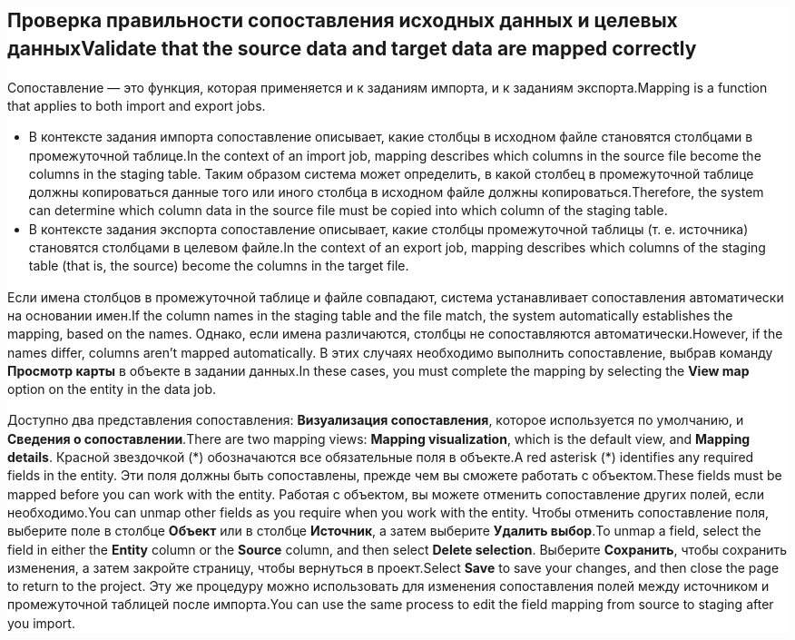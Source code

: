 ## <a name="validate-that-the-source-data-and-target-data-are-mapped-correctly"></a><span data-ttu-id="7eedb-180">Проверка правильности сопоставления исходных данных и целевых данных</span><span class="sxs-lookup"><span data-stu-id="7eedb-180">Validate that the source data and target data are mapped correctly</span></span>
<span data-ttu-id="7eedb-181">Сопоставление — это функция, которая применяется и к заданиям импорта, и к заданиям экспорта.</span><span class="sxs-lookup"><span data-stu-id="7eedb-181">Mapping is a function that applies to both import and export jobs.</span></span>

- <span data-ttu-id="7eedb-182">В контексте задания импорта сопоставление описывает, какие столбцы в исходном файле становятся столбцами в промежуточной таблице.</span><span class="sxs-lookup"><span data-stu-id="7eedb-182">In the context of an import job, mapping describes which columns in the source file become the columns in the staging table.</span></span> <span data-ttu-id="7eedb-183">Таким образом система может определить, в какой столбец в промежуточной таблице должны копироваться данные того или иного столбца в исходном файле должны копироваться.</span><span class="sxs-lookup"><span data-stu-id="7eedb-183">Therefore, the system can determine which column data in the source file must be copied into which column of the staging table.</span></span>
- <span data-ttu-id="7eedb-184">В контексте задания экспорта сопоставление описывает, какие столбцы промежуточной таблицы (т. е. источника) становятся столбцами в целевом файле.</span><span class="sxs-lookup"><span data-stu-id="7eedb-184">In the context of an export job, mapping describes which columns of the staging table (that is, the source) become the columns in the target file.</span></span>

<span data-ttu-id="7eedb-185">Если имена столбцов в промежуточной таблице и файле совпадают, система устанавливает сопоставления автоматически на основании имен.</span><span class="sxs-lookup"><span data-stu-id="7eedb-185">If the column names in the staging table and the file match, the system automatically establishes the mapping, based on the names.</span></span> <span data-ttu-id="7eedb-186">Однако, если имена различаются, столбцы не сопоставляются автоматически.</span><span class="sxs-lookup"><span data-stu-id="7eedb-186">However, if the names differ, columns aren’t mapped automatically.</span></span> <span data-ttu-id="7eedb-187">В этих случаях необходимо выполнить сопоставление, выбрав команду **Просмотр карты** в объекте в задании данных.</span><span class="sxs-lookup"><span data-stu-id="7eedb-187">In these cases, you must complete the mapping by selecting the **View map** option on the entity in the data job.</span></span>

<span data-ttu-id="7eedb-188">Доступно два представления сопоставления: **Визуализация сопоставления**, которое используется по умолчанию, и **Сведения о сопоставлении**.</span><span class="sxs-lookup"><span data-stu-id="7eedb-188">There are two mapping views: **Mapping visualization**, which is the default view, and **Mapping details**.</span></span> <span data-ttu-id="7eedb-189">Красной звездочкой (\*) обозначаются все обязательные поля в объекте.</span><span class="sxs-lookup"><span data-stu-id="7eedb-189">A red asterisk (\*) identifies any required fields in the entity.</span></span> <span data-ttu-id="7eedb-190">Эти поля должны быть сопоставлены, прежде чем вы сможете работать с объектом.</span><span class="sxs-lookup"><span data-stu-id="7eedb-190">These fields must be mapped before you can work with the entity.</span></span> <span data-ttu-id="7eedb-191">Работая с объектом, вы можете отменить сопоставление других полей, если необходимо.</span><span class="sxs-lookup"><span data-stu-id="7eedb-191">You can unmap other fields as you require when you work with the entity.</span></span> <span data-ttu-id="7eedb-192">Чтобы отменить сопоставление поля, выберите поле в столбце **Объект** или в столбце **Источник**, а затем выберите **Удалить выбор**.</span><span class="sxs-lookup"><span data-stu-id="7eedb-192">To unmap a field, select the field in either the **Entity** column or the **Source** column, and then select **Delete selection**.</span></span> <span data-ttu-id="7eedb-193">Выберите **Сохранить**, чтобы сохранить изменения, а затем закройте страницу, чтобы вернуться в проект.</span><span class="sxs-lookup"><span data-stu-id="7eedb-193">Select **Save** to save your changes, and then close the page to return to the project.</span></span> <span data-ttu-id="7eedb-194">Эту же процедуру можно использовать для изменения сопоставления полей между источником и промежуточной таблицей после импорта.</span><span class="sxs-lookup"><span data-stu-id="7eedb-194">You can use the same process to edit the field mapping from source to staging after you import.</span></span>
